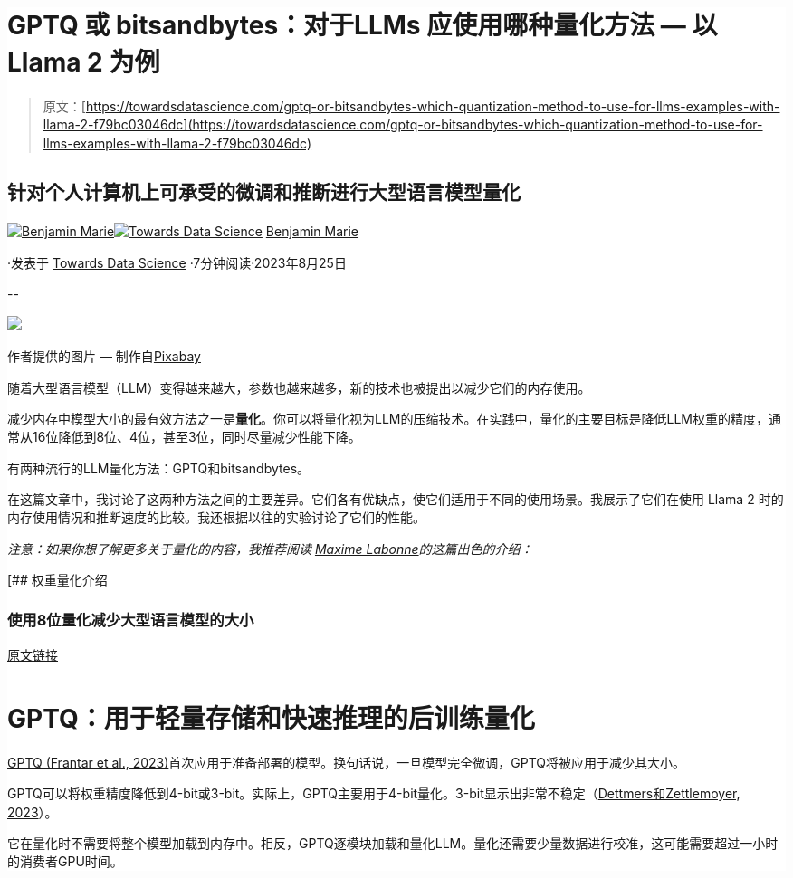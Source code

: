 # GPTQ 或 bitsandbytes：对于LLMs 应使用哪种量化方法 — 以 Llama 2 为例

> 原文：[https://towardsdatascience.com/gptq-or-bitsandbytes-which-quantization-method-to-use-for-llms-examples-with-llama-2-f79bc03046dc](https://towardsdatascience.com/gptq-or-bitsandbytes-which-quantization-method-to-use-for-llms-examples-with-llama-2-f79bc03046dc)

## 针对个人计算机上可承受的微调和推断进行大型语言模型量化

[](https://medium.com/@bnjmn_marie?source=post_page-----f79bc03046dc--------------------------------)[![Benjamin Marie](../Images/3ea1ad230cb1e67610418a8e36a5e5dd.png)](https://medium.com/@bnjmn_marie?source=post_page-----f79bc03046dc--------------------------------)[](https://towardsdatascience.com/?source=post_page-----f79bc03046dc--------------------------------)[![Towards Data Science](../Images/a6ff2676ffcc0c7aad8aaf1d79379785.png)](https://towardsdatascience.com/?source=post_page-----f79bc03046dc--------------------------------) [Benjamin Marie](https://medium.com/@bnjmn_marie?source=post_page-----f79bc03046dc--------------------------------)

·发表于 [Towards Data Science](https://towardsdatascience.com/?source=post_page-----f79bc03046dc--------------------------------) ·7分钟阅读·2023年8月25日

--

![](../Images/ff5993f4f2ee78297a0c1cd107099ea9.png)

作者提供的图片 — 制作自[Pixabay](https://pixabay.com/vectors/llama-alpaca-animal-mammal-zoo-297668/)

随着大型语言模型（LLM）变得越来越大，参数也越来越多，新的技术也被提出以减少它们的内存使用。

减少内存中模型大小的最有效方法之一是**量化**。你可以将量化视为LLM的压缩技术。在实践中，量化的主要目标是降低LLM权重的精度，通常从16位降低到8位、4位，甚至3位，同时尽量减少性能下降。

有两种流行的LLM量化方法：GPTQ和bitsandbytes。

在这篇文章中，我讨论了这两种方法之间的主要差异。它们各有优缺点，使它们适用于不同的使用场景。我展示了它们在使用 Llama 2 时的内存使用情况和推断速度的比较。我还根据以往的实验讨论了它们的性能。

*注意：如果你想了解更多关于量化的内容，我推荐阅读* [*Maxime Labonne*](https://medium.com/u/dc89da634938?source=post_page-----f79bc03046dc--------------------------------)*的这篇出色的介绍：*

[](/introduction-to-weight-quantization-2494701b9c0c?source=post_page-----f79bc03046dc--------------------------------) [## 权重量化介绍

### 使用8位量化减少大型语言模型的大小

[原文链接](https://towardsdatascience.com/introduction-to-weight-quantization-2494701b9c0c?source=post_page-----f79bc03046dc--------------------------------)

# GPTQ：用于轻量存储和快速推理的后训练量化

[GPTQ (Frantar et al., 2023)](https://arxiv.org/abs/2210.17323)首次应用于准备部署的模型。换句话说，一旦模型完全微调，GPTQ将被应用于减少其大小。

GPTQ可以将权重精度降低到4-bit或3-bit。实际上，GPTQ主要用于4-bit量化。3-bit显示出非常不稳定（[Dettmers和Zettlemoyer, 2023](https://arxiv.org/abs/2212.09720)）。

它在量化时不需要将整个模型加载到内存中。相反，GPTQ逐模块加载和量化LLM。量化还需要少量数据进行校准，这可能需要超过一小时的消费者GPU时间。
